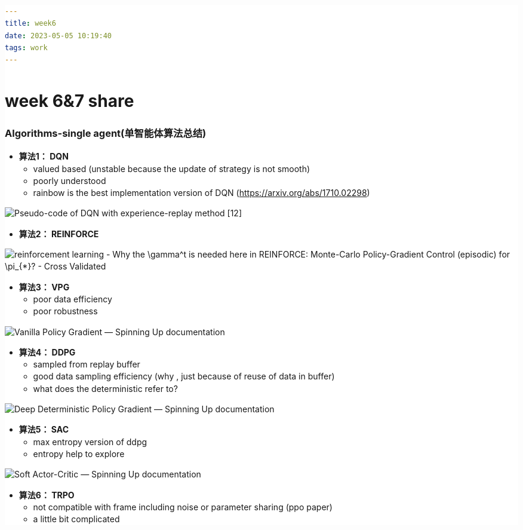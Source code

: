 ```yaml
---
title: week6
date: 2023-05-05 10:19:40
tags: work
---
```




# week 6&7 share



### Algorithms-single agent(单智能体算法总结)



- **算法1： DQN**
  - valued based (unstable because the update of strategy is not smooth)
  - poorly understood
  - rainbow is the best implementation version of DQN (https://arxiv.org/abs/1710.02298)

![Pseudo-code of DQN with experience-replay method [12]](https://www.researchgate.net/publication/333197086/figure/fig11/AS:941946201727001@1601588883526/Pseudo-code-of-DQN-with-experience-replay-method-12.png)



- **算法2： REINFORCE**

![reinforcement learning - Why the $\gamma^t$ is needed here in REINFORCE:  Monte-Carlo Policy-Gradient Control (episodic) for $\pi_{*}$? - Cross  Validated](https://i.stack.imgur.com/8Jn8l.png)

- **算法3： VPG**
  - poor data efficiency
  - poor robustness

![Vanilla Policy Gradient — Spinning Up documentation](https://spinningup.openai.com/en/latest/_images/math/262538f3077a7be8ce89066abbab523575132996.svg)



- **算法4： DDPG**
  - sampled from replay buffer
  - good data sampling efficiency (why , just because of reuse of data in buffer)
  - what does the deterministic refer to?

![Deep Deterministic Policy Gradient — Spinning Up documentation](https://spinningup.openai.com/en/latest/_images/math/5811066e89799e65be299ec407846103fcf1f746.svg)



- **算法5： SAC**
  - max entropy version of ddpg
  - entropy help to explore

![Soft Actor-Critic — Spinning Up documentation](https://spinningup.openai.com/en/latest/_images/math/c01f4994ae4aacf299a6b3ceceedfe0a14d4b874.svg)

- **算法6： TRPO**
  - not compatible with frame including noise or parameter sharing (ppo paper)
  - a little bit complicated
